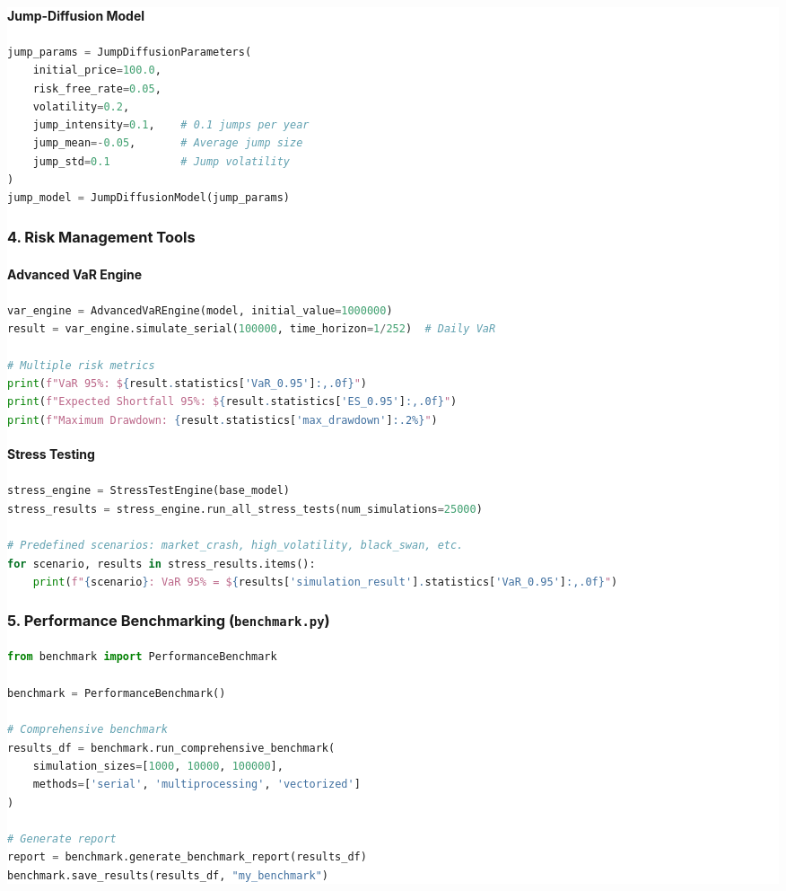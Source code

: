 #### Jump-Diffusion Model
```python
jump_params = JumpDiffusionParameters(
    initial_price=100.0,
    risk_free_rate=0.05,
    volatility=0.2,
    jump_intensity=0.1,    # 0.1 jumps per year
    jump_mean=-0.05,       # Average jump size
    jump_std=0.1           # Jump volatility
)
jump_model = JumpDiffusionModel(jump_params)
```

### 4. Risk Management Tools

#### Advanced VaR Engine
```python
var_engine = AdvancedVaREngine(model, initial_value=1000000)
result = var_engine.simulate_serial(100000, time_horizon=1/252)  # Daily VaR

# Multiple risk metrics
print(f"VaR 95%: ${result.statistics['VaR_0.95']:,.0f}")
print(f"Expected Shortfall 95%: ${result.statistics['ES_0.95']:,.0f}")
print(f"Maximum Drawdown: {result.statistics['max_drawdown']:.2%}")
```

#### Stress Testing
```python
stress_engine = StressTestEngine(base_model)
stress_results = stress_engine.run_all_stress_tests(num_simulations=25000)

# Predefined scenarios: market_crash, high_volatility, black_swan, etc.
for scenario, results in stress_results.items():
    print(f"{scenario}: VaR 95% = ${results['simulation_result'].statistics['VaR_0.95']:,.0f}")
```

### 5. Performance Benchmarking (`benchmark.py`)

```python
from benchmark import PerformanceBenchmark

benchmark = PerformanceBenchmark()

# Comprehensive benchmark
results_df = benchmark.run_comprehensive_benchmark(
    simulation_sizes=[1000, 10000, 100000],
    methods=['serial', 'multiprocessing', 'vectorized']
)

# Generate report
report = benchmark.generate_benchmark_report(results_df)
benchmark.save_results(results_df, "my_benchmark")
```
